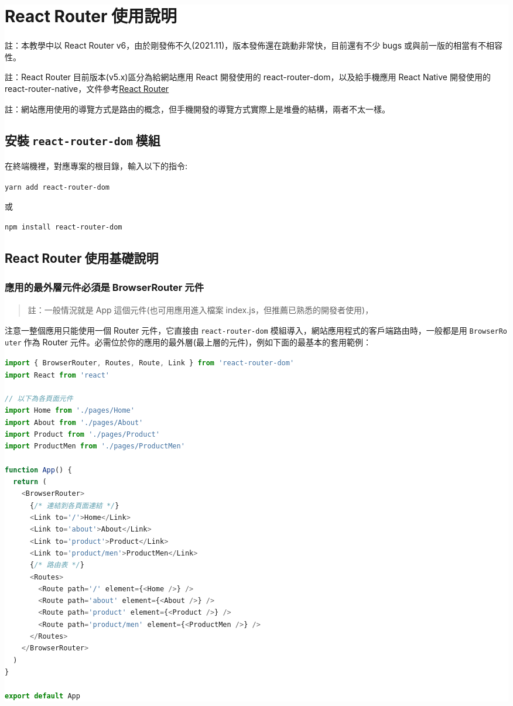 # React Router 使用說明

註：本教學中以 React Router v6，由於剛發佈不久(2021.11)，版本發佈還在跳動非常快，目前還有不少 bugs 或與前一版的相當有不相容性。

註：React Router 目前版本(v5.x)區分為給網站應用 React 開發使用的 react-router-dom，以及給手機應用 React Native 開發使用的 react-router-native，文件參考[React Router](https://reactrouter.com/docs/en/v6)

註：網站應用使用的導覽方式是路由的概念，但手機開發的導覽方式實際上是堆疊的結構，兩者不太一樣。

## 安裝 `react-router-dom` 模組

在終端機裡，對應專案的根目錄，輸入以下的指令:

```sh
yarn add react-router-dom
```

或

```sh
npm install react-router-dom
```

## React Router 使用基礎說明

### 應用的最外層元件必須是 BrowserRouter 元件

> 註：一般情況就是 App 這個元件(也可用應用進入檔案 index.js，但推薦已熟悉的開發者使用)，

注意一整個應用只能使用一個 Router 元件，它直接由 `react-router-dom` 模組導入，網站應用程式的客戶端路由時，一般都是用 `BrowserRouter` 作為 Router 元件。必需位於你的應用的最外層(最上層的元件)，例如下面的最基本的套用範例：

```js
import { BrowserRouter, Routes, Route, Link } from 'react-router-dom'
import React from 'react'

// 以下為各頁面元件
import Home from './pages/Home'
import About from './pages/About'
import Product from './pages/Product'
import ProductMen from './pages/ProductMen'

function App() {
  return (
    <BrowserRouter>
      {/* 連結到各頁面連結 */}
      <Link to='/'>Home</Link>
      <Link to='about'>About</Link>
      <Link to='product'>Product</Link>
      <Link to='product/men'>ProductMen</Link>
      {/* 路由表 */}
      <Routes>
        <Route path='/' element={<Home />} />
        <Route path='about' element={<About />} />
        <Route path='product' element={<Product />} />
        <Route path='product/men' element={<ProductMen />} />
      </Routes>
    </BrowserRouter>
  )
}

export default App
```
